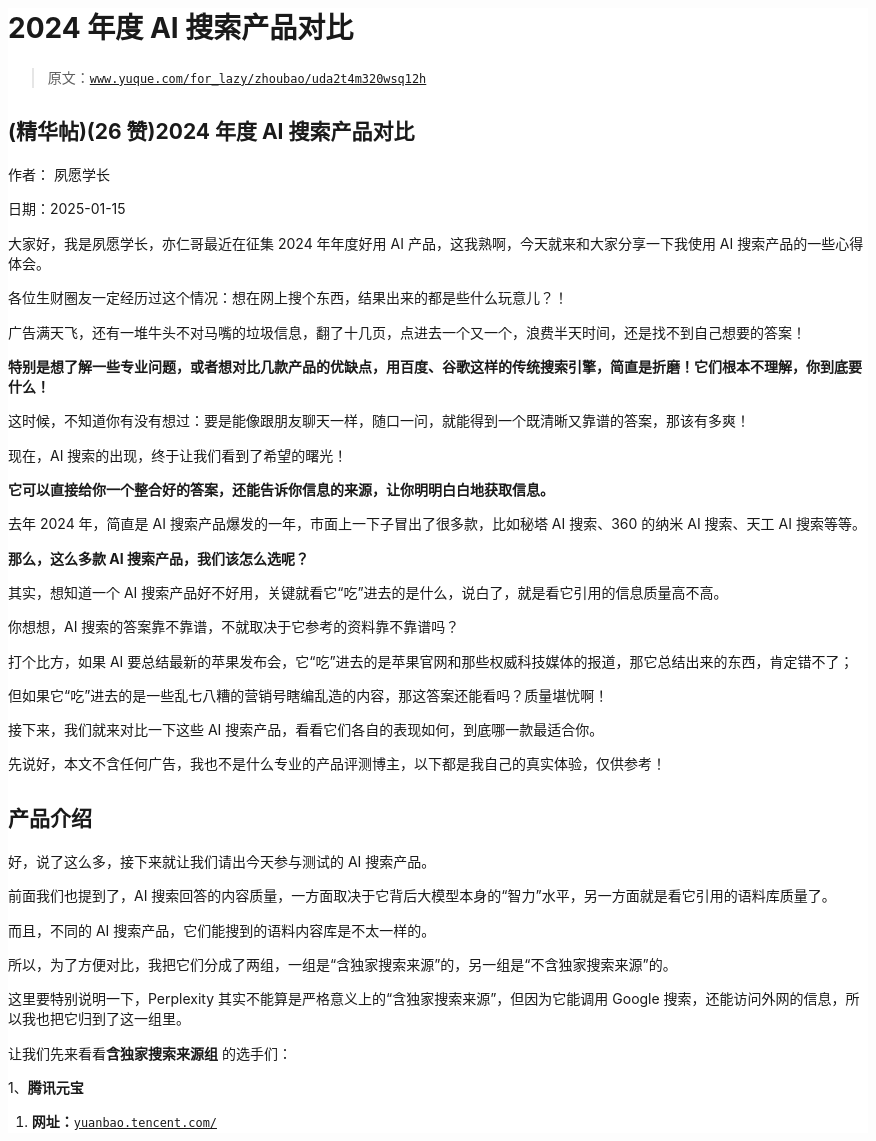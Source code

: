 # 2024 年度 AI 搜索产品对比

> 原文：[`www.yuque.com/for_lazy/zhoubao/uda2t4m320wsq12h`](https://www.yuque.com/for_lazy/zhoubao/uda2t4m320wsq12h)

## (精华帖)(26 赞)2024 年度 AI 搜索产品对比

作者： 夙愿学长

日期：2025-01-15

大家好，我是夙愿学长，亦仁哥最近在征集 2024 年年度好用 AI 产品，这我熟啊，今天就来和大家分享一下我使用 AI 搜索产品的一些心得体会。

各位生财圈友一定经历过这个情况：想在网上搜个东西，结果出来的都是些什么玩意儿？！

广告满天飞，还有一堆牛头不对马嘴的垃圾信息，翻了十几页，点进去一个又一个，浪费半天时间，还是找不到自己想要的答案！

**特别是想了解一些专业问题，或者想对比几款产品的优缺点，用百度、谷歌这样的传统搜索引擎，简直是折磨！它们根本不理解，你到底要什么！**

这时候，不知道你有没有想过：要是能像跟朋友聊天一样，随口一问，就能得到一个既清晰又靠谱的答案，那该有多爽！

现在，AI 搜索的出现，终于让我们看到了希望的曙光！

**它可以直接给你一个整合好的答案，还能告诉你信息的来源，让你明明白白地获取信息。**

去年 2024 年，简直是 AI 搜索产品爆发的一年，市面上一下子冒出了很多款，比如秘塔 AI 搜索、360 的纳米 AI 搜索、天工 AI 搜索等等。

**那么，这么多款 AI 搜索产品，我们该怎么选呢？**

其实，想知道一个 AI 搜索产品好不好用，关键就看它“吃”进去的是什么，说白了，就是看它引用的信息质量高不高。

你想想，AI 搜索的答案靠不靠谱，不就取决于它参考的资料靠不靠谱吗？

打个比方，如果 AI 要总结最新的苹果发布会，它“吃”进去的是苹果官网和那些权威科技媒体的报道，那它总结出来的东西，肯定错不了；

但如果它“吃”进去的是一些乱七八糟的营销号瞎编乱造的内容，那这答案还能看吗？质量堪忧啊！

接下来，我们就来对比一下这些 AI 搜索产品，看看它们各自的表现如何，到底哪一款最适合你。

先说好，本文不含任何广告，我也不是什么专业的产品评测博主，以下都是我自己的真实体验，仅供参考！

## 产品介绍

好，说了这么多，接下来就让我们请出今天参与测试的 AI 搜索产品。

前面我们也提到了，AI 搜索回答的内容质量，一方面取决于它背后大模型本身的“智力”水平，另一方面就是看它引用的语料库质量了。

而且，不同的 AI 搜索产品，它们能搜到的语料内容库是不太一样的。

所以，为了方便对比，我把它们分成了两组，一组是“含独家搜索来源”的，另一组是“不含独家搜索来源”的。

这里要特别说明一下，Perplexity 其实不能算是严格意义上的“含独家搜索来源”，但因为它能调用 Google
搜索，还能访问外网的信息，所以我也把它归到了这一组里。

让我们先来看看**含独家搜索来源组** 的选手们：

1、**腾讯元宝**

1.  **网址：**[`yuanbao.tencent.com/`](https://yuanbao.tencent.com)

